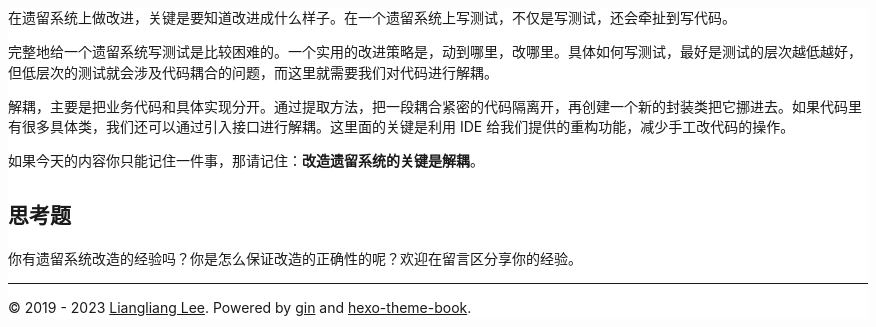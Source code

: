 <p>在遗留系统上做改进，关键是要知道改进成什么样子。在一个遗留系统上写测试，不仅是写测试，还会牵扯到写代码。</p>
<p>完整地给一个遗留系统写测试是比较困难的。一个实用的改进策略是，动到哪里，改哪里。具体如何写测试，最好是测试的层次越低越好，但低层次的测试就会涉及代码耦合的问题，而这里就需要我们对代码进行解耦。</p>
<p>解耦，主要是把业务代码和具体实现分开。通过提取方法，把一段耦合紧密的代码隔离开，再创建一个新的封装类把它挪进去。如果代码里有很多具体类，我们还可以通过引入接口进行解耦。这里面的关键是利用 IDE 给我们提供的重构功能，减少手工改代码的操作。</p>
<p>如果今天的内容你只能记住一件事，那请记住：<strong>改造遗留系统的关键是解耦</strong>。</p>
<h2 id="思考题">思考题</h2>
<p>你有遗留系统改造的经验吗？你是怎么保证改造的正确性的呢？欢迎在留言区分享你的经验。</p>
</div>
</div>
<div>
<div id="prePage" style="float: left">
</div>
<div id="nextPage" style="float: right">
</div>
</div>
</div>
</div>
</div>
<div class="copyright">
<hr/>
<p>© 2019 - 2023 <a href="/cdn-cgi/l/email-protection#18747474212c2929282f587f75797174367b7775" target="_blank">Liangliang Lee</a>.
                    Powered by <a href="https://github.com/gin-gonic/gin" target="_blank">gin</a> and <a href="https://github.com/kaiiiz/hexo-theme-book" target="_blank">hexo-theme-book</a>.</p>
</div>
</div>
<a class="off-canvas-overlay" onclick="hide_canvas()"></a>
</div>
<script>(function(){function c(){var b=a.contentDocument||a.contentWindow.document;if(b){var d=b.createElement('script');d.innerHTML="window.__CF$cv$params={r:'8f0e477fa952ec69',t:'MTczNDAxMjQzMS4wMDAwMDA='};var a=document.createElement('script');a.nonce='';a.src='/cdn-cgi/challenge-platform/scripts/jsd/main.js';document.getElementsByTagName('head')[0].appendChild(a);";b.getElementsByTagName('head')[0].appendChild(d)}}if(document.body){var a=document.createElement('iframe');a.height=1;a.width=1;a.style.position='absolute';a.style.top=0;a.style.left=0;a.style.border='none';a.style.visibility='hidden';document.body.appendChild(a);if('loading'!==document.readyState)c();else if(window.addEventListener)document.addEventListener('DOMContentLoaded',c);else{var e=document.onreadystatechange||function(){};document.onreadystatechange=function(b){e(b);'loading'!==document.readyState&&(document.onreadystatechange=e,c())}}}})();</script></body>

<script src="/static/index.js"></script>
</head></html>